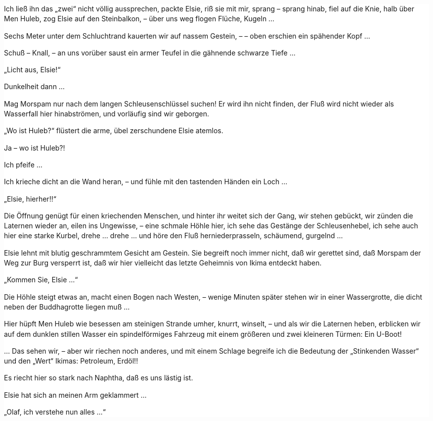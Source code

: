 Ich ließ ihn das „zwei“ nicht völlig aussprechen, packte Elsie, riß sie mit
mir, sprang – sprang hinab, fiel auf die Knie, halb über Men Huleb, zog Elsie
auf den Steinbalkon, – über uns weg flogen Flüche, Kugeln …

Sechs Meter unter dem Schluchtrand kauerten wir auf nassem Gestein, – – oben
erschien ein spähender Kopf …

Schuß – Knall, – an uns vorüber saust ein armer Teufel in die gähnende schwarze
Tiefe …

„Licht aus, Elsie!“

Dunkelheit dann …

Mag Morspam nur nach dem langen Schleusenschlüssel suchen! Er wird ihn nicht
finden, der Fluß wird nicht wieder als Wasserfall hier hinabströmen, und
vorläufig sind wir geborgen.

„Wo ist Huleb?“ flüstert die arme, übel zerschundene Elsie atemlos.

Ja – wo ist Huleb?!

Ich pfeife …

Ich krieche dicht an die Wand heran, – und fühle mit den tastenden Händen ein
Loch …

„Elsie, hierher!!“

Die Öffnung genügt für einen kriechenden Menschen, und hinter ihr weitet sich
der Gang, wir stehen gebückt, wir zünden die Laternen wieder an, eilen ins
Ungewisse, – eine schmale Höhle hier, ich sehe das Gestänge der Schleusenhebel,
ich sehe auch hier eine starke Kurbel, drehe … drehe … und höre den Fluß
herniederprasseln, schäumend, gurgelnd …

Elsie lehnt mit blutig geschrammtem Gesicht am Gestein. Sie begreift noch immer
nicht, daß wir gerettet sind, daß Morspam der Weg zur Burg versperrt ist, daß
wir hier vielleicht das letzte Geheimnis von Ikima entdeckt haben.

„Kommen Sie, Elsie …“

Die Höhle steigt etwas an, macht einen Bogen nach Westen, – wenige Minuten
später stehen wir in einer Wassergrotte, die dicht neben der Buddhagrotte
liegen muß …

Hier hüpft Men Huleb wie besessen am steinigen Strande umher, knurrt, winselt,
– und als wir die Laternen heben, erblicken wir auf dem dunklen stillen Wasser
ein spindelförmiges Fahrzeug mit einem größeren und zwei kleineren Türmen: Ein
U-Boot!

… Das sehen wir, – aber wir riechen noch anderes, und mit einem Schlage
begreife ich die Bedeutung der „Stinkenden Wasser“ und den „Wert“ Ikimas:
Petroleum, Erdöl!!

Es riecht hier so stark nach Naphtha, daß es uns lästig ist.

Elsie hat sich an meinen Arm geklammert …

„Olaf, ich verstehe nun alles …“
